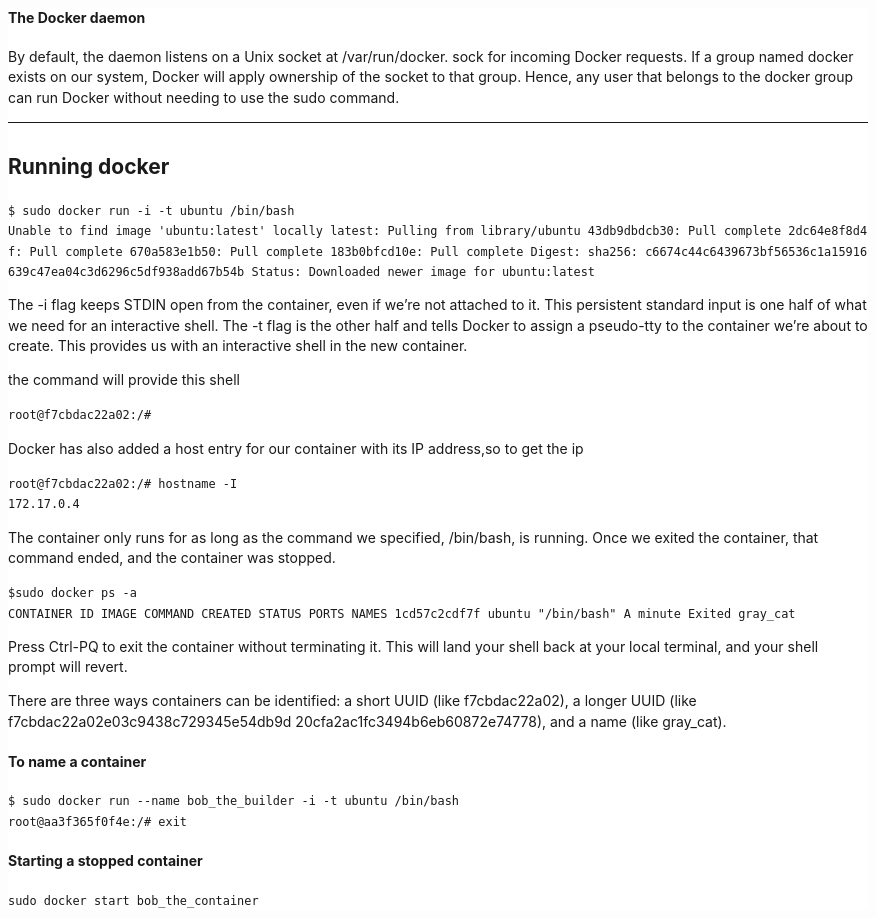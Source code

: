 #### The Docker daemon
By default, the daemon listens on a Unix socket at /var/run/docker. sock for incoming Docker requests. If a group named docker exists on our system, Docker will apply ownership of the socket to that group. Hence, any user that belongs to the docker group can run Docker without needing to use the sudo command.

---

## Running docker
```
$ sudo docker run -i -t ubuntu /bin/bash 
Unable to find image 'ubuntu:latest' locally latest: Pulling from library/ubuntu 43db9dbdcb30: Pull complete 2dc64e8f8d4f: Pull complete 670a583e1b50: Pull complete 183b0bfcd10e: Pull complete Digest: sha256: c6674c44c6439673bf56536c1a15916639c47ea04c3d6296c5df938add67b54b Status: Downloaded newer image for ubuntu:latest
```

The -i flag keeps STDIN open from the container, even if we’re not attached to it. This persistent standard input is one half of what we need for an interactive shell. The -t flag is the other half and tells Docker to assign a pseudo-tty to the container we’re about to create. This provides us with an interactive shell in the new container.

the command will provide this shell
```
root@f7cbdac22a02:/#
```

Docker has also added a host entry for our container with its IP address,so to get the ip
```
root@f7cbdac22a02:/# hostname -I 
172.17.0.4
```

The container only runs for as long as the command we specified, /bin/bash, is running. Once we exited the container, that command ended, and the container was stopped.
```
$sudo docker ps -a
CONTAINER ID IMAGE COMMAND CREATED STATUS PORTS NAMES 1cd57c2cdf7f ubuntu "/bin/bash" A minute Exited gray_cat
```

Press Ctrl-PQ to exit the container without terminating it. This will land your shell back at your local terminal, and your shell prompt will revert.

There are three ways containers can be identified: a short UUID (like f7cbdac22a02), a longer UUID (like f7cbdac22a02e03c9438c729345e54db9d 20cfa2ac1fc3494b6eb60872e74778), and a name (like gray_cat).

#### To name a container
```
$ sudo docker run --name bob_the_builder -i -t ubuntu /bin/bash 
root@aa3f365f0f4e:/# exit
```

#### Starting a stopped container
```
sudo docker start bob_the_container
```

